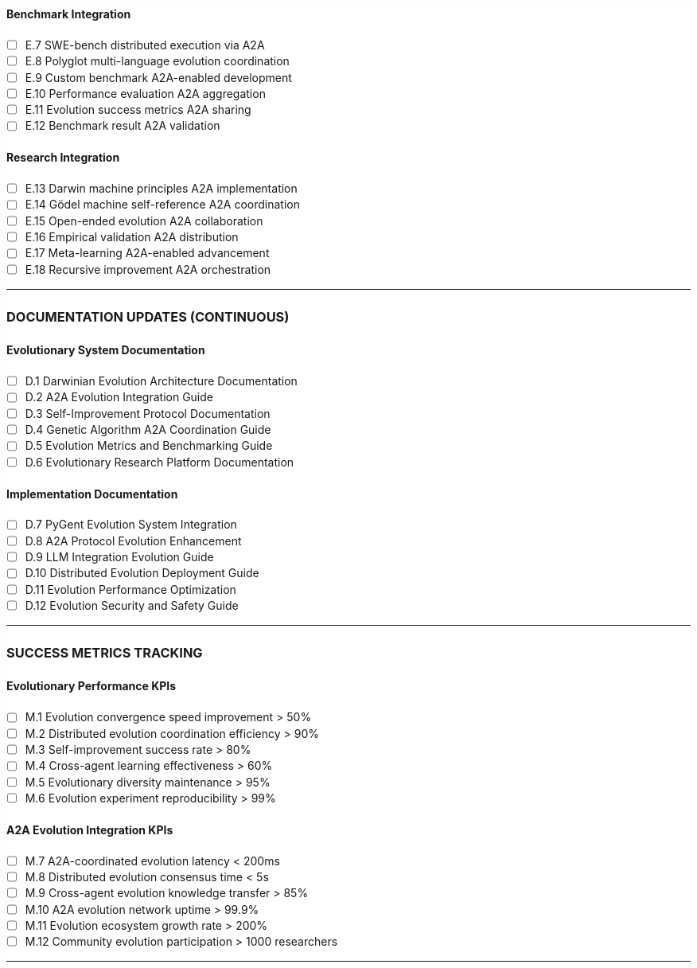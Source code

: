 #### **Benchmark Integration**
- [ ] E.7 SWE-bench distributed execution via A2A
- [ ] E.8 Polyglot multi-language evolution coordination
- [ ] E.9 Custom benchmark A2A-enabled development
- [ ] E.10 Performance evaluation A2A aggregation
- [ ] E.11 Evolution success metrics A2A sharing
- [ ] E.12 Benchmark result A2A validation

#### **Research Integration**
- [ ] E.13 Darwin machine principles A2A implementation
- [ ] E.14 Gödel machine self-reference A2A coordination
- [ ] E.15 Open-ended evolution A2A collaboration
- [ ] E.16 Empirical validation A2A distribution
- [ ] E.17 Meta-learning A2A-enabled advancement
- [ ] E.18 Recursive improvement A2A orchestration

---

### **DOCUMENTATION UPDATES (CONTINUOUS)**

#### **Evolutionary System Documentation**
- [ ] D.1 Darwinian Evolution Architecture Documentation
- [ ] D.2 A2A Evolution Integration Guide
- [ ] D.3 Self-Improvement Protocol Documentation
- [ ] D.4 Genetic Algorithm A2A Coordination Guide
- [ ] D.5 Evolution Metrics and Benchmarking Guide
- [ ] D.6 Evolutionary Research Platform Documentation

#### **Implementation Documentation**
- [ ] D.7 PyGent Evolution System Integration
- [ ] D.8 A2A Protocol Evolution Enhancement
- [ ] D.9 LLM Integration Evolution Guide
- [ ] D.10 Distributed Evolution Deployment Guide
- [ ] D.11 Evolution Performance Optimization
- [ ] D.12 Evolution Security and Safety Guide

---

### **SUCCESS METRICS TRACKING**

#### **Evolutionary Performance KPIs**
- [ ] M.1 Evolution convergence speed improvement > 50%
- [ ] M.2 Distributed evolution coordination efficiency > 90%
- [ ] M.3 Self-improvement success rate > 80%
- [ ] M.4 Cross-agent learning effectiveness > 60%
- [ ] M.5 Evolutionary diversity maintenance > 95%
- [ ] M.6 Evolution experiment reproducibility > 99%

#### **A2A Evolution Integration KPIs**
- [ ] M.7 A2A-coordinated evolution latency < 200ms
- [ ] M.8 Distributed evolution consensus time < 5s
- [ ] M.9 Cross-agent evolution knowledge transfer > 85%
- [ ] M.10 A2A evolution network uptime > 99.9%
- [ ] M.11 Evolution ecosystem growth rate > 200%
- [ ] M.12 Community evolution participation > 1000 researchers

---